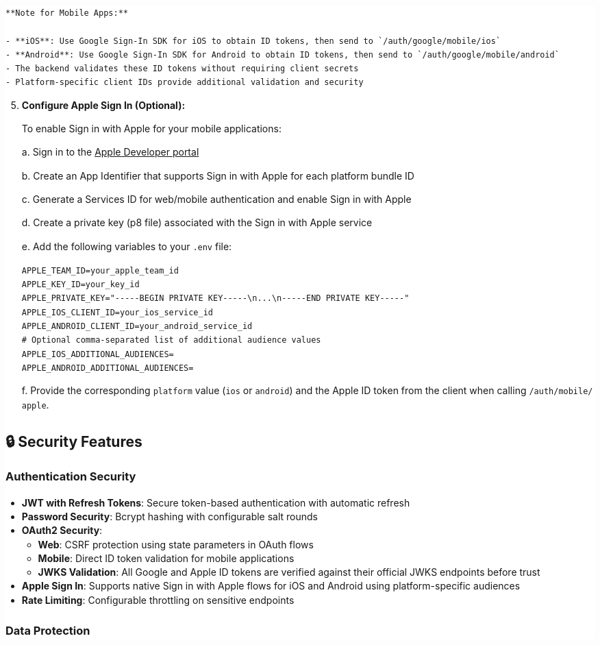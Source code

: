     **Note for Mobile Apps:**

    - **iOS**: Use Google Sign-In SDK for iOS to obtain ID tokens, then send to `/auth/google/mobile/ios`
    - **Android**: Use Google Sign-In SDK for Android to obtain ID tokens, then send to `/auth/google/mobile/android`
    - The backend validates these ID tokens without requiring client secrets
    - Platform-specific client IDs provide additional validation and security

5.  **Configure Apple Sign In (Optional):**

    To enable Sign in with Apple for your mobile applications:

    a. Sign in to the [Apple Developer portal](https://developer.apple.com/account/)

    b. Create an App Identifier that supports Sign in with Apple for each platform bundle ID

    c. Generate a Services ID for web/mobile authentication and enable Sign in with Apple

    d. Create a private key (p8 file) associated with the Sign in with Apple service

    e. Add the following variables to your `.env` file:

    ```env
    APPLE_TEAM_ID=your_apple_team_id
    APPLE_KEY_ID=your_key_id
    APPLE_PRIVATE_KEY="-----BEGIN PRIVATE KEY-----\n...\n-----END PRIVATE KEY-----"
    APPLE_IOS_CLIENT_ID=your_ios_service_id
    APPLE_ANDROID_CLIENT_ID=your_android_service_id
    # Optional comma-separated list of additional audience values
    APPLE_IOS_ADDITIONAL_AUDIENCES=
    APPLE_ANDROID_ADDITIONAL_AUDIENCES=
    ```

    f. Provide the corresponding `platform` value (`ios` or `android`) and the Apple ID token from the client when calling `/auth/mobile/apple`.

## 🔒 Security Features

### Authentication Security

- **JWT with Refresh Tokens**: Secure token-based authentication with automatic refresh
- **Password Security**: Bcrypt hashing with configurable salt rounds
- **OAuth2 Security**:
  - **Web**: CSRF protection using state parameters in OAuth flows
  - **Mobile**: Direct ID token validation for mobile applications
  - **JWKS Validation**: All Google and Apple ID tokens are verified against their official JWKS endpoints before trust
- **Apple Sign In**: Supports native Sign in with Apple flows for iOS and Android using platform-specific audiences
- **Rate Limiting**: Configurable throttling on sensitive endpoints

### Data Protection

